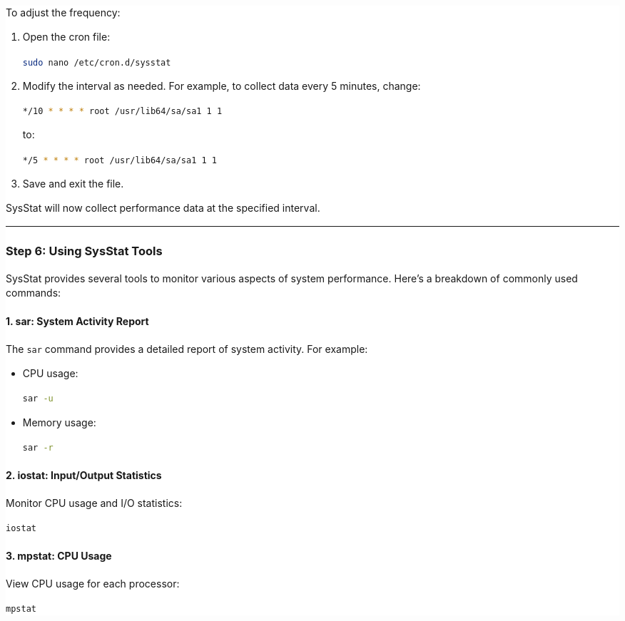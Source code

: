 To adjust the frequency:

1. Open the cron file:

   ```bash
   sudo nano /etc/cron.d/sysstat
   ```

2. Modify the interval as needed. For example, to collect data every 5 minutes, change:

   ```bash
   */10 * * * * root /usr/lib64/sa/sa1 1 1
   ```

   to:

   ```bash
   */5 * * * * root /usr/lib64/sa/sa1 1 1
   ```

3. Save and exit the file.

SysStat will now collect performance data at the specified interval.

---

### **Step 6: Using SysStat Tools**

SysStat provides several tools to monitor various aspects of system performance. Here’s a breakdown of commonly used commands:

#### 1. **sar**: System Activity Report

The `sar` command provides a detailed report of system activity. For example:

- CPU usage:

  ```bash
  sar -u
  ```

- Memory usage:

  ```bash
  sar -r
  ```

#### 2. **iostat**: Input/Output Statistics

Monitor CPU usage and I/O statistics:

```bash
iostat
```

#### 3. **mpstat**: CPU Usage

View CPU usage for each processor:

```bash
mpstat
```
